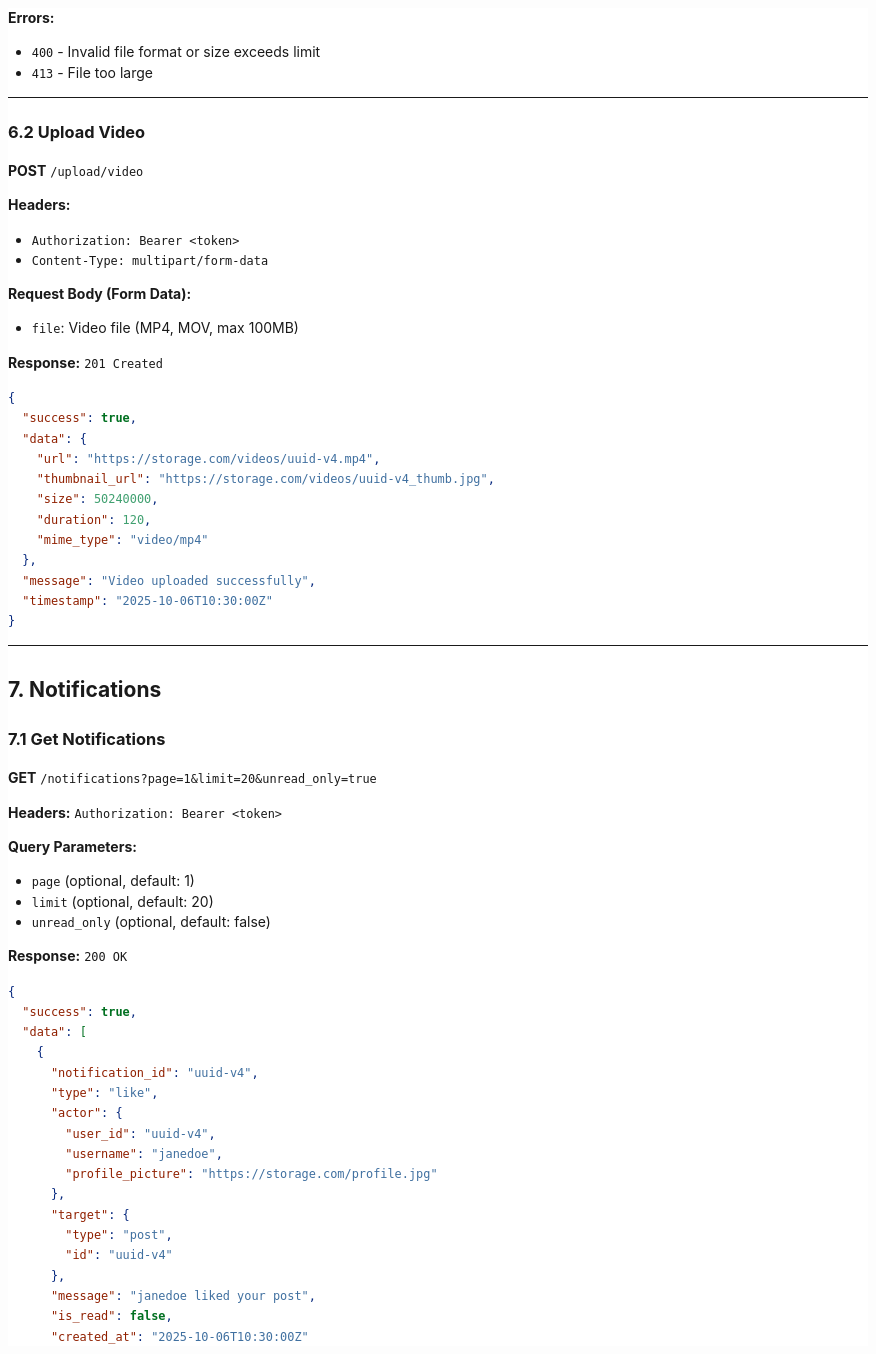 **Errors:**
- `400` - Invalid file format or size exceeds limit
- `413` - File too large

---

### 6.2 Upload Video
**POST** `/upload/video`

**Headers:** 
- `Authorization: Bearer <token>`
- `Content-Type: multipart/form-data`

**Request Body (Form Data):**
- `file`: Video file (MP4, MOV, max 100MB)

**Response:** `201 Created`
```json
{
  "success": true,
  "data": {
    "url": "https://storage.com/videos/uuid-v4.mp4",
    "thumbnail_url": "https://storage.com/videos/uuid-v4_thumb.jpg",
    "size": 50240000,
    "duration": 120,
    "mime_type": "video/mp4"
  },
  "message": "Video uploaded successfully",
  "timestamp": "2025-10-06T10:30:00Z"
}
```

---

## 7. Notifications

### 7.1 Get Notifications
**GET** `/notifications?page=1&limit=20&unread_only=true`

**Headers:** `Authorization: Bearer <token>`

**Query Parameters:**
- `page` (optional, default: 1)
- `limit` (optional, default: 20)
- `unread_only` (optional, default: false)

**Response:** `200 OK`
```json
{
  "success": true,
  "data": [
    {
      "notification_id": "uuid-v4",
      "type": "like",
      "actor": {
        "user_id": "uuid-v4",
        "username": "janedoe",
        "profile_picture": "https://storage.com/profile.jpg"
      },
      "target": {
        "type": "post",
        "id": "uuid-v4"
      },
      "message": "janedoe liked your post",
      "is_read": false,
      "created_at": "2025-10-06T10:30:00Z"
```